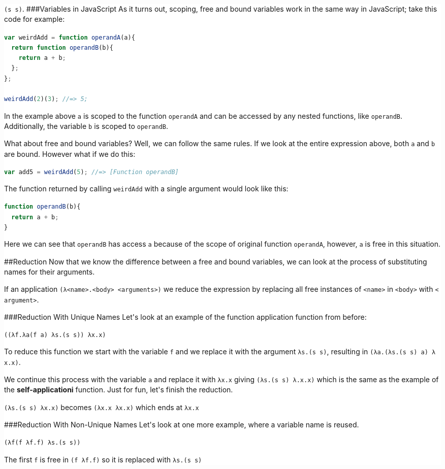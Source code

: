 ```(s s)```.
###Variables in JavaScript
As it turns out, scoping, free and bound variables work in the same way in JavaScript;
take this code for example:

~~~ javascript
var weirdAdd = function operandA(a){
  return function operandB(b){
    return a + b;
  };
};

weirdAdd(2)(3); //=> 5;
~~~

In the example above ```a``` is scoped to the function ```operandA``` and can be
accessed by any nested functions, like ```operandB```. Additionally, the variable
```b``` is scoped to ```operandB```.

What about free and bound variables? Well, we can follow the same rules. If we look
at the entire expression above, both ```a``` and ```b``` are bound. However what if
we do this:

~~~ javascript
var add5 = weirdAdd(5); //=> [Function operandB]
~~~

The function returned by calling ```weirdAdd``` with a single argument would look
like this:

~~~ javascript
function operandB(b){
  return a + b;
}
~~~

Here we can see that ```operandB``` has access ```a``` because of the scope of
original function ```operandA```, however, ```a``` is free in this situation.

##Reduction
Now that we know the difference between a free and bound variables, we can look
at the process of substituting names for their arguments.

If an application ```(λ<name>.<body> <arguments>)``` we reduce the expression by
replacing all free instances of ```<name>``` in ```<body>``` with ```<argument>```.

###Reduction With Unique Names
Let's look at an example of the function application function from before:

```((λf.λa(f a) λs.(s s)) λx.x)```

To reduce this function we start with the variable ```f``` and we replace it with
the argument ```λs.(s s)```, resulting in ```(λa.(λs.(s s) a) λx.x)```.

We continue this process with the variable ```a``` and replace it with ```λx.x```
giving ```(λs.(s s) λ.x.x)``` which is the same as the example of the **self-applicationi**
function. Just for fun, let's finish the reduction.

```(λs.(s s) λx.x)``` becomes ```(λx.x λx.x)``` which ends at ```λx.x```

###Reduction With Non-Unique Names
Let's look at one more example, where a variable name is reused.

```(λf(f λf.f) λs.(s s))```

The first ```f``` is free in ```(f λf.f)``` so it is replaced with ```λs.(s s)```
```